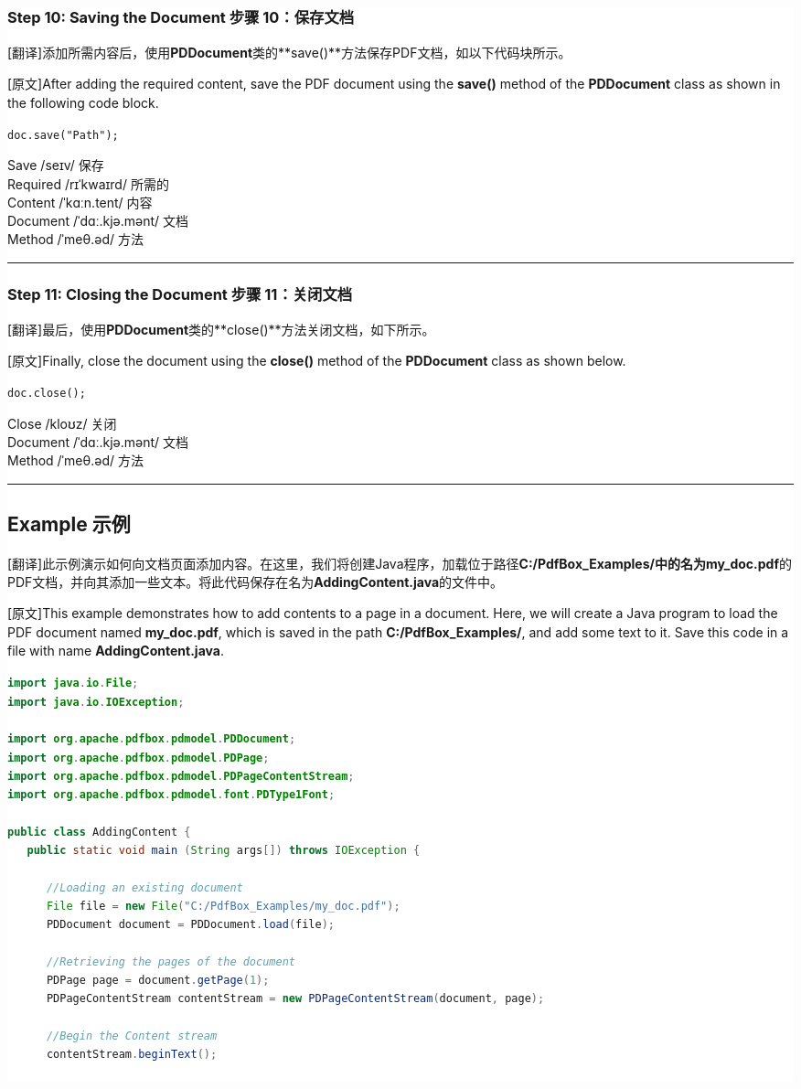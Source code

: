 
### Step 10: Saving the Document 步骤 10：保存文档

[翻译]添加所需内容后，使用**PDDocument**类的**save()**方法保存PDF文档，如以下代码块所示。

[原文]After adding the required content, save the PDF document using the **save()** method of the **PDDocument** class as shown in the following code block.

```
doc.save("Path");
```

Save /seɪv/ 保存  
Required /rɪˈkwaɪrd/ 所需的  
Content /ˈkɑːn.tent/ 内容  
Document /ˈdɑː.kjə.mənt/ 文档  
Method /ˈmeθ.əd/ 方法

---

### Step 11: Closing the Document 步骤 11：关闭文档

[翻译]最后，使用**PDDocument**类的**close()**方法关闭文档，如下所示。

[原文]Finally, close the document using the **close()** method of the **PDDocument** class as shown below.

```
doc.close();
```

Close /kloʊz/ 关闭  
Document /ˈdɑː.kjə.mənt/ 文档  
Method /ˈmeθ.əd/ 方法

---

## Example 示例

[翻译]此示例演示如何向文档页面添加内容。在这里，我们将创建Java程序，加载位于路径**C:/PdfBox_Examples/**中的名为**my_doc.pdf**的PDF文档，并向其添加一些文本。将此代码保存在名为**AddingContent.java**的文件中。

[原文]This example demonstrates how to add contents to a page in a document. Here, we will create a Java program to load the PDF document named **my_doc.pdf**, which is saved in the path **C:/PdfBox_Examples/**, and add some text to it. Save this code in a file with name **AddingContent.java**.

```java
import java.io.File; 
import java.io.IOException;
  
import org.apache.pdfbox.pdmodel.PDDocument; 
import org.apache.pdfbox.pdmodel.PDPage; 
import org.apache.pdfbox.pdmodel.PDPageContentStream; 
import org.apache.pdfbox.pdmodel.font.PDType1Font;
  
public class AddingContent {
   public static void main (String args[]) throws IOException {

      //Loading an existing document
      File file = new File("C:/PdfBox_Examples/my_doc.pdf");
      PDDocument document = PDDocument.load(file);
       
      //Retrieving the pages of the document 
      PDPage page = document.getPage(1);
      PDPageContentStream contentStream = new PDPageContentStream(document, page);
      
      //Begin the Content stream 
      contentStream.beginText(); 
       
```